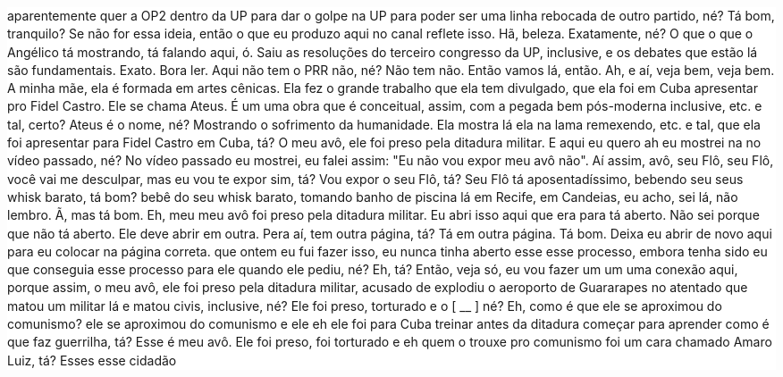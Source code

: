 aparentemente quer a OP2 dentro da UP
para dar o golpe na UP para poder ser
uma linha rebocada de outro partido, né?
Tá bom, tranquilo? Se não for essa
ideia, então o que eu produzo aqui no
canal reflete isso. Hã, beleza.
Exatamente, né? O que o que o Angélico
tá mostrando, tá falando aqui, ó. Saiu
as resoluções do terceiro congresso da
UP, inclusive, e os debates que estão lá
são fundamentais. Exato. Bora ler. Aqui
não tem o PRR não, né? Não tem não.
Então vamos lá, então. Ah, e aí, veja
bem, veja bem. A minha mãe, ela é
formada em artes cênicas. Ela fez o
grande trabalho que ela tem divulgado,
que ela foi em Cuba apresentar pro Fidel
Castro. Ele se chama Ateus. É um uma
obra que é conceitual, assim, com a
pegada bem pós-moderna inclusive, etc. e
tal, certo? Ateus é o nome, né?
Mostrando o sofrimento da humanidade.
Ela mostra lá ela na lama remexendo,
etc. e tal, que ela foi apresentar para
Fidel Castro em Cuba, tá? O meu avô, ele
foi preso pela ditadura militar. E aqui
eu quero ah eu mostrei na no vídeo
passado, né? No vídeo passado eu
mostrei, eu falei assim: "Eu não vou
expor meu avô não". Aí assim, avô, seu
Flô, seu Flô, você vai me desculpar, mas
eu vou te expor sim, tá? Vou expor o seu
Flô, tá? Seu Flô tá aposentadíssimo,
bebendo seu seus whisk barato, tá bom?
bebê do seu whisk barato, tomando banho
de piscina lá em Recife, em Candeias, eu
acho, sei lá, não lembro. Ã, mas tá bom.
Eh, meu meu avô foi preso pela ditadura
militar. Eu abri isso aqui que era para
tá aberto. Não sei porque que não tá
aberto. Ele deve abrir em outra. Pera
aí, tem outra página, tá? Tá em outra
página. Tá bom. Deixa eu abrir de novo
aqui para eu colocar na página correta.
que ontem eu fui fazer isso, eu nunca
tinha aberto esse esse processo, embora
tenha sido eu que conseguia esse
processo para ele quando ele pediu, né?
Eh,
tá? Então, veja só, eu vou fazer um um
uma conexão aqui, porque assim, o meu
avô, ele foi preso pela ditadura
militar, acusado de explodiu o aeroporto
de Guararapes no atentado que matou um
militar lá e matou civis, inclusive, né?
Ele foi preso, torturado e o [ __ ]
né? Eh, como é que ele se aproximou do
comunismo? ele se aproximou do comunismo
e ele eh ele foi para Cuba treinar antes
da ditadura começar para aprender como é
que faz guerrilha, tá? Esse é meu avô.
Ele foi preso, foi torturado e eh quem o
trouxe pro comunismo foi um cara chamado
Amaro Luiz, tá? Esses esse cidadão